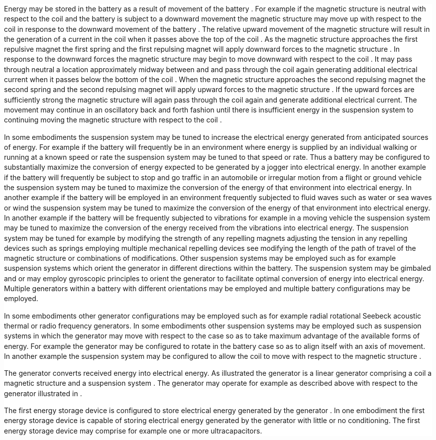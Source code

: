 Energy may be stored in the battery as a result of movement of the battery . For example if the magnetic structure is neutral with respect to the coil and the battery is subject to a downward movement the magnetic structure may move up with respect to the coil in response to the downward movement of the battery . The relative upward movement of the magnetic structure will result in the generation of a current in the coil when it passes above the top of the coil . As the magnetic structure approaches the first repulsive magnet the first spring and the first repulsing magnet will apply downward forces to the magnetic structure . In response to the downward forces the magnetic structure may begin to move downward with respect to the coil . It may pass through neutral a location approximately midway between and and pass through the coil again generating additional electrical current when it passes below the bottom of the coil . When the magnetic structure approaches the second repulsing magnet the second spring and the second repulsing magnet will apply upward forces to the magnetic structure . If the upward forces are sufficiently strong the magnetic structure will again pass through the coil again and generate additional electrical current. The movement may continue in an oscillatory back and forth fashion until there is insufficient energy in the suspension system to continuing moving the magnetic structure with respect to the coil .

In some embodiments the suspension system may be tuned to increase the electrical energy generated from anticipated sources of energy. For example if the battery will frequently be in an environment where energy is supplied by an individual walking or running at a known speed or rate the suspension system may be tuned to that speed or rate. Thus a battery may be configured to substantially maximize the conversion of energy expected to be generated by a jogger into electrical energy. In another example if the battery will frequently be subject to stop and go traffic in an automobile or irregular motion from a flight or ground vehicle the suspension system may be tuned to maximize the conversion of the energy of that environment into electrical energy. In another example if the battery will be employed in an environment frequently subjected to fluid waves such as water or sea waves or wind the suspension system may be tuned to maximize the conversion of the energy of that environment into electrical energy. In another example if the battery will be frequently subjected to vibrations for example in a moving vehicle the suspension system may be tuned to maximize the conversion of the energy received from the vibrations into electrical energy. The suspension system may be tuned for example by modifying the strength of any repelling magnets adjusting the tension in any repelling devices such as springs employing multiple mechanical repelling devices see modifying the length of the path of travel of the magnetic structure or combinations of modifications. Other suspension systems may be employed such as for example suspension systems which orient the generator in different directions within the battery. The suspension system may be gimbaled and or may employ gyroscopic principles to orient the generator to facilitate optimal conversion of energy into electrical energy. Multiple generators within a battery with different orientations may be employed and multiple battery configurations may be employed.

In some embodiments other generator configurations may be employed such as for example radial rotational Seebeck acoustic thermal or radio frequency generators. In some embodiments other suspension systems may be employed such as suspension systems in which the generator may move with respect to the case so as to take maximum advantage of the available forms of energy. For example the generator may be configured to rotate in the battery case so as to align itself with an axis of movement. In another example the suspension system may be configured to allow the coil to move with respect to the magnetic structure .

The generator converts received energy into electrical energy. As illustrated the generator is a linear generator comprising a coil a magnetic structure and a suspension system . The generator may operate for example as described above with respect to the generator illustrated in .

The first energy storage device is configured to store electrical energy generated by the generator . In one embodiment the first energy storage device is capable of storing electrical energy generated by the generator with little or no conditioning. The first energy storage device may comprise for example one or more ultracapacitors.
